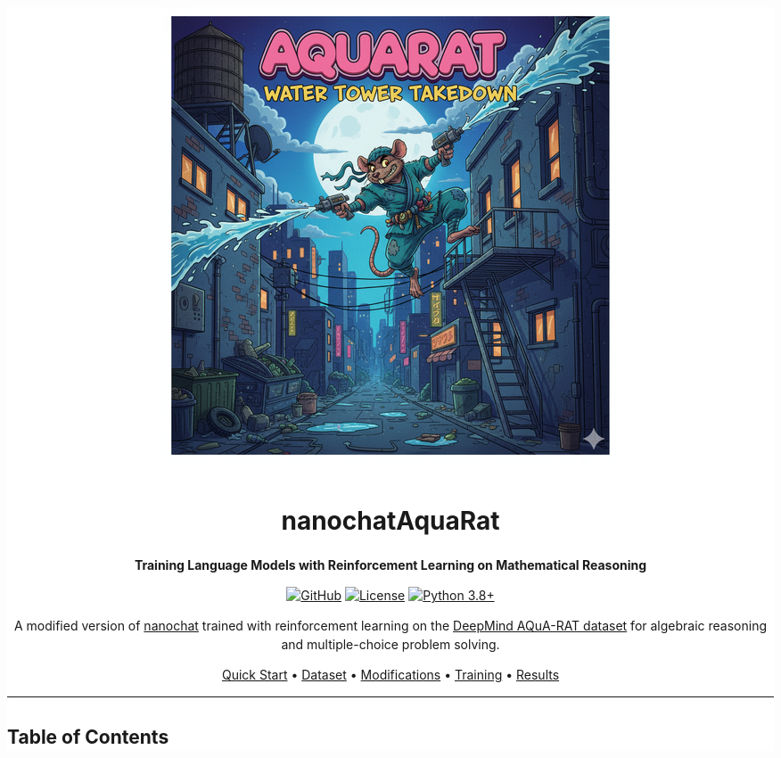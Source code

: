 <div align="center">

![AQuA-RAT Training](./aquarat2.png)

# nanochatAquaRat

**Training Language Models with Reinforcement Learning on Mathematical Reasoning**

[![GitHub](https://img.shields.io/badge/GitHub-Repository-blue?logo=github)](https://github.com/HarleyCoops/nanochatAquaRat)
[![License](https://img.shields.io/badge/License-MIT-green.svg)](LICENSE)
[![Python 3.8+](https://img.shields.io/badge/Python-3.8+-blue.svg)](https://www.python.org/downloads/)

A modified version of [nanochat](https://github.com/karpathy/nanochat) trained with reinforcement learning on the [DeepMind AQuA-RAT dataset](https://huggingface.co/datasets/deepmind/aqua_rat) for algebraic reasoning and multiple-choice problem solving.

[Quick Start](#quick-start) • [Dataset](#dataset-structure) • [Modifications](#modifications-from-base-nanochat) • [Training](#training-pipeline) • [Results](#results)

</div>

---

## Table of Contents
